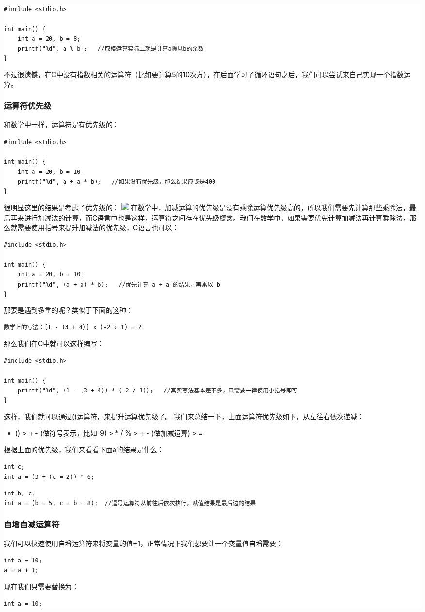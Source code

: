 ```
#include <stdio.h>

int main() {
    int a = 20, b = 8;
    printf("%d", a % b);   //取模运算实际上就是计算a除以b的余数
}
```
不过很遗憾，在C中没有指数相关的运算符（比如要计算5的10次方），在后面学习了循环语句之后，我们可以尝试来自己实现一个指数运算。
### 运算符优先级
和数学中一样，运算符是有优先级的：
```
#include <stdio.h>

int main() {
    int a = 20, b = 10;
    printf("%d", a + a * b);   //如果没有优先级，那么结果应该是400
}
```
很明显这里的结果是考虑了优先级的：
![](https://cdn.nlark.com/yuque/0/2023/png/26973278/1703944829711-c54f7c1e-1fe5-45e0-9dc3-3d3519a6a455.png#averageHue=%232e2e2e&clientId=u6164831e-63a4-4&from=paste&id=u8ca53ad9&originHeight=104&originWidth=1356&originalType=url&ratio=1.5&rotation=0&showTitle=false&status=done&style=none&taskId=ube453f15-70bf-49a2-a744-1fb5cbbc567&title=)
在数学中，加减运算的优先级是没有乘除运算优先级高的，所以我们需要先计算那些乘除法，最后再来进行加减法的计算，而C语言中也是这样，运算符之间存在优先级概念。我们在数学中，如果需要优先计算加减法再计算乘除法，那么就需要使用括号来提升加减法的优先级，C语言也可以：
```
#include <stdio.h>

int main() {
    int a = 20, b = 10;
    printf("%d", (a + a) * b);   //优先计算 a + a 的结果，再乘以 b
}
```
那要是遇到多重的呢？类似于下面的这种：
```
数学上的写法：[1 - (3 + 4)] x (-2 ÷ 1) = ?
```
那么我们在C中就可以这样编写：
```
#include <stdio.h>

int main() {
    printf("%d", (1 - (3 + 4)) * (-2 / 1));   //其实写法基本差不多，只需要一律使用小括号即可
}
```
这样，我们就可以通过()运算符，来提升运算优先级了。
我们来总结一下，上面运算符优先级如下，从左往右依次递减：

- () > + - (做符号表示，比如-9) > * / % > + - (做加减运算) > =

根据上面的优先级，我们来看看下面a的结果是什么：
```
int c;
int a = (3 + (c = 2)) * 6;
```
```
int b, c;
int a = (b = 5, c = b + 8);  //逗号运算符从前往后依次执行，赋值结果是最后边的结果
```
### 自增自减运算符
我们可以快速使用自增运算符来将变量的值+1，正常情况下我们想要让一个变量值自增需要：
```
int a = 10;
a = a + 1;
```
现在我们只需要替换为：
```
int a = 10;
```